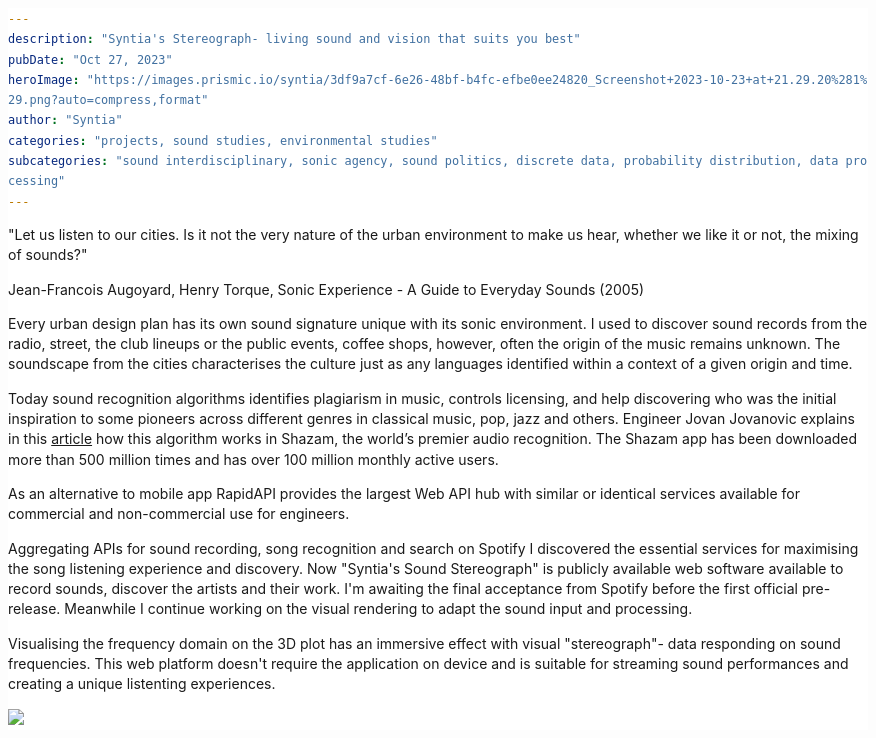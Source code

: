 ```yaml
---
description: "Syntia's Stereograph- living sound and vision that suits you best"
pubDate: "Oct 27, 2023"
heroImage: "https://images.prismic.io/syntia/3df9a7cf-6e26-48bf-b4fc-efbe0ee24820_Screenshot+2023-10-23+at+21.29.20%281%29.png?auto=compress,format"
author: "Syntia"
categories: "projects, sound studies, environmental studies"
subcategories: "sound interdisciplinary, sonic agency, sound politics, discrete data, probability distribution, data processing"
---
```


"Let us listen to our cities. Is it not the very nature of the urban environment
to make us hear, whether we like it or not, the mixing of sounds?"

Jean-Francois Augoyard, Henry Torque, Sonic Experience - A Guide to Everyday
Sounds (2005)

Every urban design plan has its own sound signature unique with its sonic
environment. I used to discover sound records from the radio, street, the club
lineups or the public events, coffee shops, however, often the origin of the
music remains unknown. The soundscape from the cities characterises the culture
just as any languages identified within a context of a given origin and time.

Today sound recognition algorithms identifies plagiarism in music, controls
licensing, and help discovering who was the initial inspiration to some pioneers
across different genres in classical music, pop, jazz and others. Engineer Jovan
Jovanovic explains in this
[article](https://www.toptal.com/algorithms/shazam-it-music-processing-fingerprinting-and-recognition)
how this algorithm works in Shazam, the world’s premier audio recognition. The
Shazam app has been downloaded more than 500 million times and has over 100
million monthly active users.

As an alternative to mobile app RapidAPI provides the largest Web API hub with
similar or identical services available for commercial and non-commercial use
for engineers.

Aggregating APIs for sound recording, song recognition and search on Spotify I
discovered the essential services for maximising the song listening experience
and discovery. Now "Syntia's Sound Stereograph" is publicly available web
software available to record sounds, discover the artists and their work. I'm
awaiting the final acceptance from Spotify before the first official
pre-release. Meanwhile I continue working on the visual rendering to adapt the
sound input and processing.

Visualising the frequency domain on the 3D plot has an immersive effect with
visual "stereograph"- data responding on sound frequencies. This web platform
doesn't require the application on device and is suitable for streaming sound
performances and creating a unique listenting experiences.

![](https://images.prismic.io/syntia/ccbb0e9b-9f7c-4486-912c-d85c920cfe38_landing_screen_Desktop.jpg?auto=compress,format)
